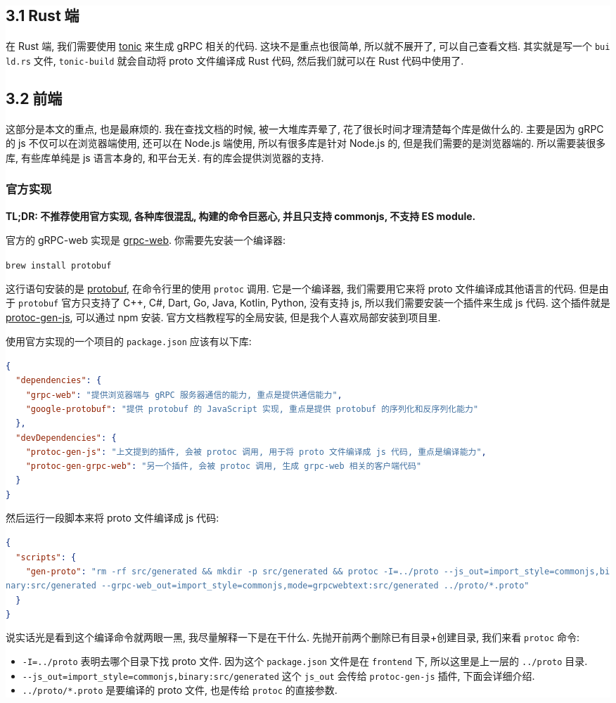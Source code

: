 
## 3.1 Rust 端

在 Rust 端, 我们需要使用 [tonic](https://github.com/hyperium/tonic) 来生成 gRPC 相关的代码. 这块不是重点也很简单, 所以就不展开了, 可以自己查看文档. 其实就是写一个 `build.rs` 文件, `tonic-build` 就会自动将 proto 文件编译成 Rust 代码, 然后我们就可以在 Rust 代码中使用了.

## 3.2 前端

这部分是本文的重点, 也是最麻烦的. 我在查找文档的时候, 被一大堆库弄晕了, 花了很长时间才理清楚每个库是做什么的. 主要是因为 gRPC 的 js 不仅可以在浏览器端使用, 还可以在 Node.js 端使用, 所以有很多库是针对 Node.js 的, 但是我们需要的是浏览器端的. 所以需要装很多库, 有些库单纯是 js 语言本身的, 和平台无关. 有的库会提供浏览器的支持.

### 官方实现

**TL;DR: 不推荐使用官方实现, 各种库很混乱, 构建的命令巨恶心, 并且只支持 commonjs, 不支持 ES module.**

官方的 gRPC-web 实现是 [grpc-web](https://github.com/grpc/grpc-web). 你需要先安装一个编译器:

```
brew install protobuf
```

这行语句安装的是 [protobuf](https://protobuf.dev/installation/), 在命令行里的使用 `protoc` 调用. 它是一个编译器, 我们需要用它来将 proto 文件编译成其他语言的代码. 但是由于 `protobuf` 官方只支持了 C++, C#, Dart, Go, Java, Kotlin, Python, 没有支持 js, 所以我们需要安装一个插件来生成 js 代码. 这个插件就是 [protoc-gen-js](https://github.com/protocolbuffers/protobuf-javascript), 可以通过 npm 安装. 官方文档教程写的全局安装, 但是我个人喜欢局部安装到项目里.

使用官方实现的一个项目的 `package.json` 应该有以下库:

```json
{
  "dependencies": {
    "grpc-web": "提供浏览器端与 gRPC 服务器通信的能力, 重点是提供通信能力",
    "google-protobuf": "提供 protobuf 的 JavaScript 实现, 重点是提供 protobuf 的序列化和反序列化能力"
  },
  "devDependencies": {
    "protoc-gen-js": "上文提到的插件, 会被 protoc 调用, 用于将 proto 文件编译成 js 代码, 重点是编译能力",
    "protoc-gen-grpc-web": "另一个插件, 会被 protoc 调用, 生成 grpc-web 相关的客户端代码"
  }
}
```

然后运行一段脚本来将 proto 文件编译成 js 代码:

```json
{
  "scripts": {
    "gen-proto": "rm -rf src/generated && mkdir -p src/generated && protoc -I=../proto --js_out=import_style=commonjs,binary:src/generated --grpc-web_out=import_style=commonjs,mode=grpcwebtext:src/generated ../proto/*.proto"
  }
}
```

说实话光是看到这个编译命令就两眼一黑, 我尽量解释一下是在干什么. 先抛开前两个删除已有目录+创建目录, 我们来看 `protoc` 命令:

- `-I=../proto` 表明去哪个目录下找 proto 文件. 因为这个 `package.json` 文件是在 `frontend` 下, 所以这里是上一层的 `../proto` 目录.
- `--js_out=import_style=commonjs,binary:src/generated` 这个 `js_out` 会传给 `protoc-gen-js` 插件, 下面会详细介绍.
- `../proto/*.proto` 是要编译的 proto 文件, 也是传给 `protoc` 的直接参数.
